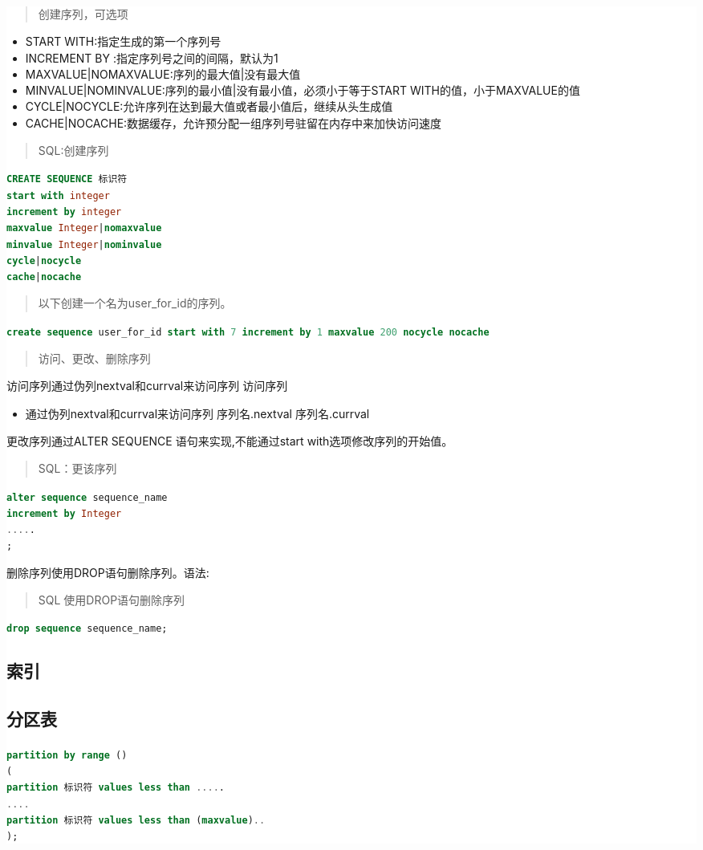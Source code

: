 > 创建序列，可选项

* START WITH:指定生成的第一个序列号
* INCREMENT BY :指定序列号之间的间隔，默认为1
* MAXVALUE|NOMAXVALUE:序列的最大值|没有最大值
* MINVALUE|NOMINVALUE:序列的最小值|没有最小值，必须小于等于START WITH的值，小于MAXVALUE的值
* CYCLE|NOCYCLE:允许序列在达到最大值或者最小值后，继续从头生成值
* CACHE|NOCACHE:数据缓存，允许预分配一组序列号驻留在内存中来加快访问速度

> SQL:创建序列

```sql
CREATE SEQUENCE 标识符
start with integer
increment by integer
maxvalue Integer|nomaxvalue
minvalue Integer|nominvalue
cycle|nocycle
cache|nocache
```

> 以下创建一个名为user_for_id的序列。

```sql
create sequence user_for_id start with 7 increment by 1 maxvalue 200 nocycle nocache
```

> 访问、更改、删除序列

访问序列通过伪列nextval和currval来访问序列
访问序列
* 通过伪列nextval和currval来访问序列
序列名.nextval
序列名.currval

更改序列通过ALTER SEQUENCE 语句来实现,不能通过start with选项修改序列的开始值。

> SQL：更该序列

```sql
alter sequence sequence_name 
increment by Integer
.....
;
```

删除序列使用DROP语句删除序列。语法:
> SQL 使用DROP语句删除序列

```sql
drop sequence sequence_name;
```

## 索引
## 分区表

```sql
partition by range ()
(
partition 标识符 values less than .....
....
partition 标识符 values less than (maxvalue)..
);
```
